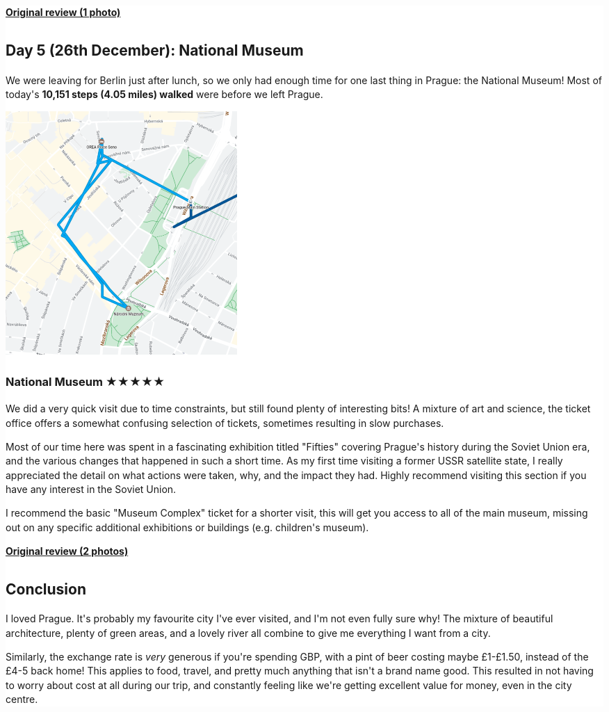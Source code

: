 **[Original review (1 photo)](https://maps.app.goo.gl/NqMM9ZXcTgLsKckNA)**

## Day 5 (26th December): National Museum

We were leaving for Berlin just after lunch, so we only had enough time for one last thing in Prague: the National Museum! Most of today's **10,151 steps (4.05 miles) walked** were before we left Prague.

[![prague 26th](/assets/images/2024/prague-26th-thumbnail.png)](/assets/images/2024/prague-26th.png)

### National Museum ★★★★★

We did a very quick visit due to time constraints, but still found plenty of interesting bits! A mixture of art and science, the ticket office offers a somewhat confusing selection of tickets, sometimes resulting in slow purchases.

Most of our time here was spent in a fascinating exhibition titled "Fifties" covering Prague's history during the Soviet Union era, and the various changes that happened in such a short time. As my first time visiting a former USSR satellite state, I really appreciated the detail on what actions were taken, why, and the impact they had. Highly recommend visiting this section if you have any interest in the Soviet Union.

I recommend the basic "Museum Complex" ticket for a shorter visit, this will get you access to all of the main museum, missing out on any specific additional exhibitions or buildings (e.g. children's museum).

**[Original review (2 photos)](https://maps.app.goo.gl/uU6zkqvB21MoqKvt8)**

## Conclusion

I loved Prague. It's probably my favourite city I've ever visited, and I'm not even fully sure why! The mixture of beautiful architecture, plenty of green areas, and a lovely river all combine to give me everything I want from a city. 

Similarly, the exchange rate is *very* generous if you're spending GBP, with a pint of beer costing maybe £1-£1.50, instead of the £4-5 back home! This applies to food, travel, and pretty much anything that isn't a brand name good. This resulted in not having to worry about cost at all during our trip, and constantly feeling like we're getting excellent value for money, even in the city centre.
